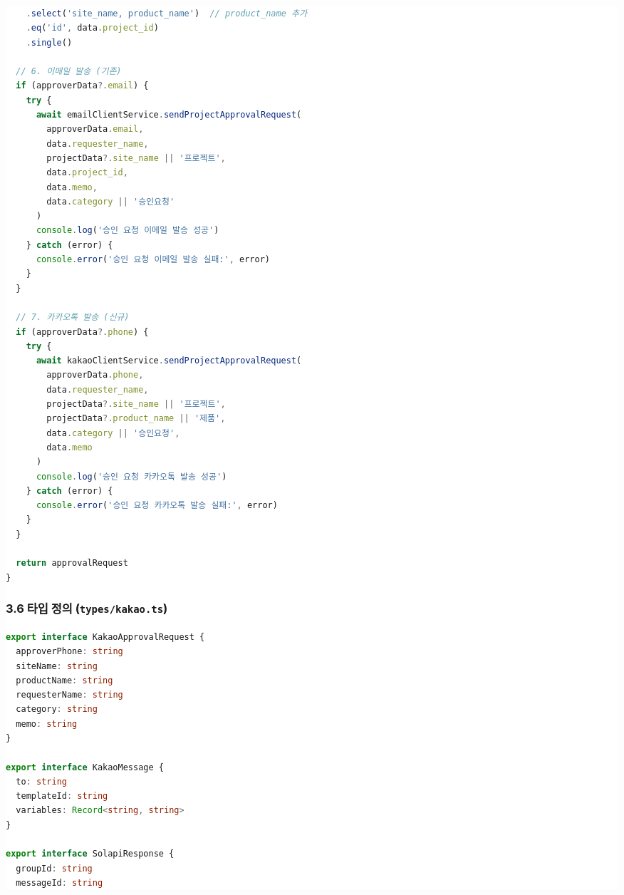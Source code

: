 ```typescript
    .select('site_name, product_name')  // product_name 추가
    .eq('id', data.project_id)
    .single()

  // 6. 이메일 발송 (기존)
  if (approverData?.email) {
    try {
      await emailClientService.sendProjectApprovalRequest(
        approverData.email,
        data.requester_name,
        projectData?.site_name || '프로젝트',
        data.project_id,
        data.memo,
        data.category || '승인요청'
      )
      console.log('승인 요청 이메일 발송 성공')
    } catch (error) {
      console.error('승인 요청 이메일 발송 실패:', error)
    }
  }

  // 7. 카카오톡 발송 (신규)
  if (approverData?.phone) {
    try {
      await kakaoClientService.sendProjectApprovalRequest(
        approverData.phone,
        data.requester_name,
        projectData?.site_name || '프로젝트',
        projectData?.product_name || '제품',
        data.category || '승인요청',
        data.memo
      )
      console.log('승인 요청 카카오톡 발송 성공')
    } catch (error) {
      console.error('승인 요청 카카오톡 발송 실패:', error)
    }
  }

  return approvalRequest
}
```

### 3.6 타입 정의 (`types/kakao.ts`)

```typescript
export interface KakaoApprovalRequest {
  approverPhone: string
  siteName: string
  productName: string
  requesterName: string
  category: string
  memo: string
}

export interface KakaoMessage {
  to: string
  templateId: string
  variables: Record<string, string>
}

export interface SolapiResponse {
  groupId: string
  messageId: string
```